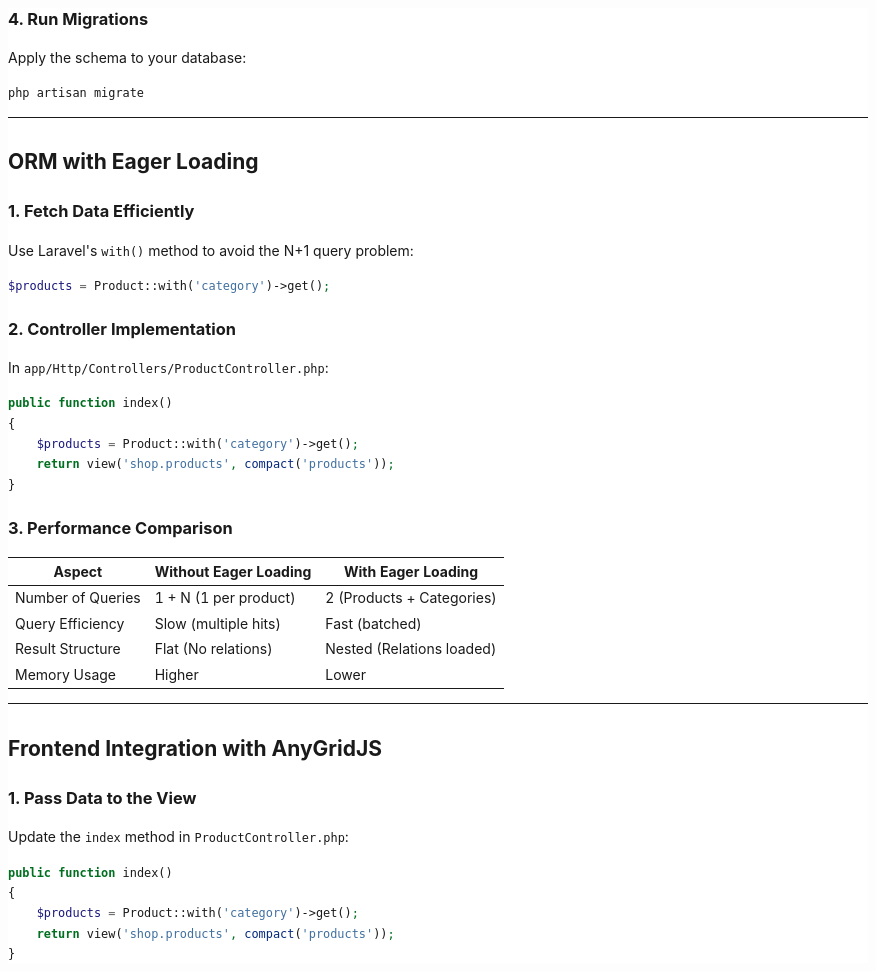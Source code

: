 ### 4. Run Migrations
Apply the schema to your database:
```bash
php artisan migrate
```

---

## ORM with Eager Loading

### 1. Fetch Data Efficiently
Use Laravel's `with()` method to avoid the N+1 query problem:
```php
$products = Product::with('category')->get();
```

### 2. Controller Implementation
In `app/Http/Controllers/ProductController.php`:
```php
public function index()
{
    $products = Product::with('category')->get();
    return view('shop.products', compact('products'));
}
```

### 3. Performance Comparison
| Aspect                | Without Eager Loading | With Eager Loading |
|-----------------------|-----------------------|---------------------|
| Number of Queries     | 1 + N (1 per product) | 2 (Products + Categories) |
| Query Efficiency      | Slow (multiple hits)  | Fast (batched)     |
| Result Structure      | Flat (No relations)   | Nested (Relations loaded) |
| Memory Usage          | Higher                | Lower              |

---

## Frontend Integration with AnyGridJS

### 1. Pass Data to the View
Update the `index` method in `ProductController.php`:
```php
public function index()
{
    $products = Product::with('category')->get();
    return view('shop.products', compact('products'));
}
```
